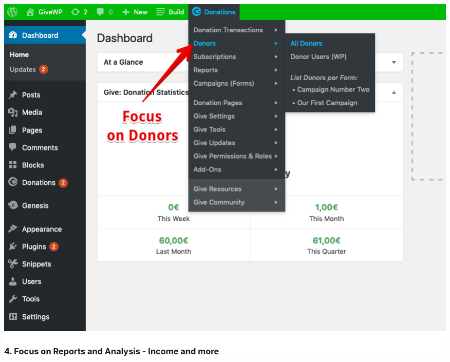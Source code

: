 ![Focus on Donors - also per Form](https://raw.githubusercontent.com/deckerweb/toolbar-extras-givewp/master/assets-repos/wordpress-org/screenshot-3.png)


### 4. Focus on Reports and Analysis - Income and more